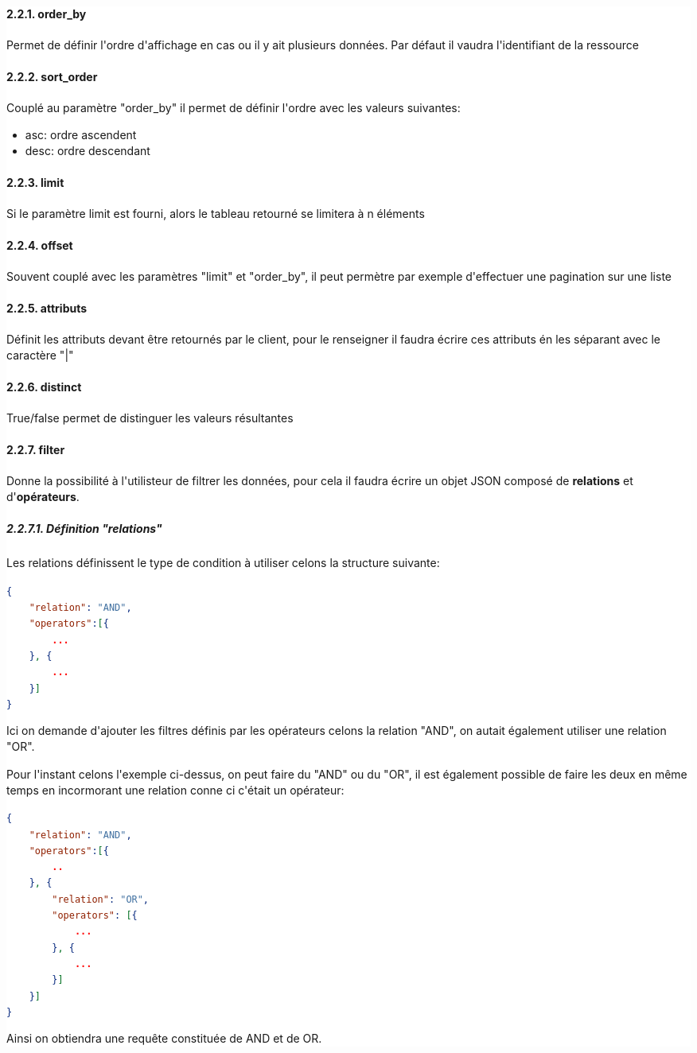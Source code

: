 #### 2.2.1. order_by
Permet de définir l'ordre d'affichage en cas ou il y ait plusieurs données.
Par défaut il vaudra l'identifiant de la ressource

#### 2.2.2. sort_order
Couplé au paramètre "order_by" il permet de définir l'ordre avec les valeurs suivantes:
- asc: ordre ascendent
- desc: ordre descendant

#### 2.2.3. limit
Si le paramètre limit est fourni, alors le tableau retourné se limitera à n éléments

#### 2.2.4. offset
Souvent couplé avec les paramètres "limit" et "order_by", il peut permètre par exemple d'effectuer une pagination sur une liste

#### 2.2.5. attributs
Définit les attributs devant être retournés par le client, pour le renseigner il faudra écrire ces attributs én les séparant avec le caractère "|"

#### 2.2.6. distinct
True/false permet de distinguer les valeurs résultantes

#### 2.2.7. filter
Donne la possibilité à l'utilisteur de filtrer les données, pour cela il faudra écrire un objet JSON  composé de **relations** et d'**opérateurs**.

##### 2.2.7.1. Définition "relations"

Les relations définissent le type de condition à utiliser celons la structure suivante:

```json
{
    "relation": "AND",
    "operators":[{
        ...
    }, {
        ...
    }]
}
```
Ici on demande d'ajouter les filtres définis par les opérateurs celons la relation "AND", on autait également utiliser une relation "OR".

Pour l'instant celons l'exemple ci-dessus, on peut faire du "AND" ou du "OR", il est également possible de faire les deux en même temps en incormorant une relation conne ci c'était un opérateur:
```json
{
    "relation": "AND",
    "operators":[{
        ..
    }, {
        "relation": "OR",
        "operators": [{
            ...
        }, {
            ...
        }]
    }]
}

```
Ainsi on obtiendra une requête constituée de AND et de OR.
